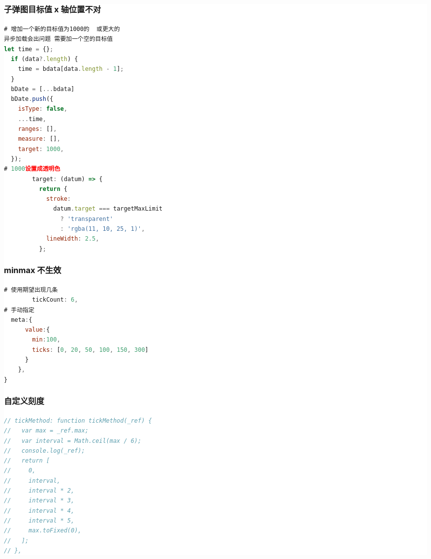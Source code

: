 ### 子弹图目标值 x 轴位置不对

```js
# 增加一个新的目标值为1000的  或更大的
异步加载会出问题 需要加一个空的目标值
let time = {};
  if (data?.length) {
    time = bdata[data.length - 1];
  }
  bDate = [...bdata]
  bDate.push({
    isType: false,
    ...time,
    ranges: [],
    measure: [],
    target: 1000,
  });
# 1000设置成透明色
        target: (datum) => {
          return {
            stroke:
              datum.target === targetMaxLimit
                ? 'transparent'
                : 'rgba(11, 10, 25, 1)',
            lineWidth: 2.5,
          };
```

### minmax 不生效

```js
# 使用期望出现几条
        tickCount: 6,
# 手动指定
  meta:{
      value:{
        min:100,
        ticks: [0, 20, 50, 100, 150, 300]
      }
    },
}
```

### 自定义刻度

```js
// tickMethod: function tickMethod(_ref) {
//   var max = _ref.max;
//   var interval = Math.ceil(max / 6);
//   console.log(_ref);
//   return [
//     0,
//     interval,
//     interval * 2,
//     interval * 3,
//     interval * 4,
//     interval * 5,
//     max.toFixed(0),
//   ];
// },
```
